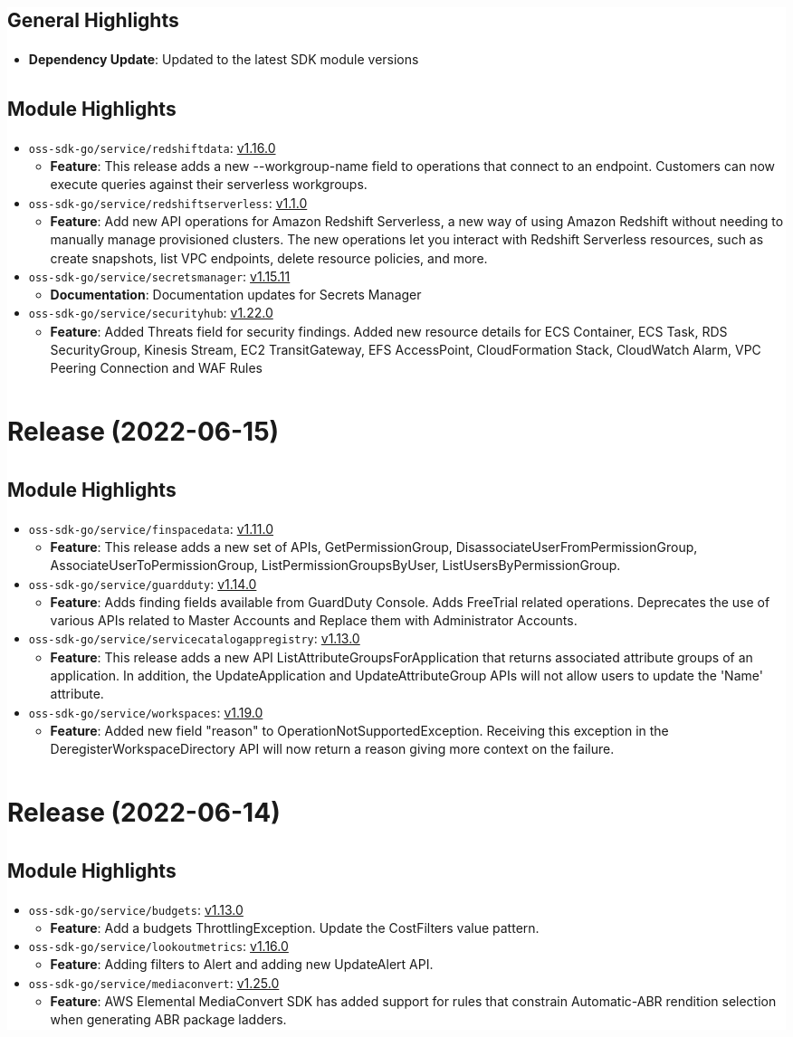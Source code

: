 ## General Highlights
* **Dependency Update**: Updated to the latest SDK module versions

## Module Highlights
* `oss-sdk-go/service/redshiftdata`: [v1.16.0](service/redshiftdata/CHANGELOG.md#v1160-2022-06-16)
  * **Feature**: This release adds a new --workgroup-name field to operations that connect to an endpoint. Customers can now execute queries against their serverless workgroups.
* `oss-sdk-go/service/redshiftserverless`: [v1.1.0](service/redshiftserverless/CHANGELOG.md#v110-2022-06-16)
  * **Feature**: Add new API operations for Amazon Redshift Serverless, a new way of using Amazon Redshift without needing to manually manage provisioned clusters. The new operations let you interact with Redshift Serverless resources, such as create snapshots, list VPC endpoints, delete resource policies, and more.
* `oss-sdk-go/service/secretsmanager`: [v1.15.11](service/secretsmanager/CHANGELOG.md#v11511-2022-06-16)
  * **Documentation**: Documentation updates for Secrets Manager
* `oss-sdk-go/service/securityhub`: [v1.22.0](service/securityhub/CHANGELOG.md#v1220-2022-06-16)
  * **Feature**: Added Threats field for security findings. Added new resource details for ECS Container, ECS Task, RDS SecurityGroup, Kinesis Stream, EC2 TransitGateway, EFS AccessPoint, CloudFormation Stack, CloudWatch Alarm, VPC Peering Connection and WAF Rules

# Release (2022-06-15)

## Module Highlights
* `oss-sdk-go/service/finspacedata`: [v1.11.0](service/finspacedata/CHANGELOG.md#v1110-2022-06-15)
  * **Feature**: This release adds a new set of APIs, GetPermissionGroup, DisassociateUserFromPermissionGroup, AssociateUserToPermissionGroup, ListPermissionGroupsByUser, ListUsersByPermissionGroup.
* `oss-sdk-go/service/guardduty`: [v1.14.0](service/guardduty/CHANGELOG.md#v1140-2022-06-15)
  * **Feature**: Adds finding fields available from GuardDuty Console. Adds FreeTrial related operations. Deprecates the use of various APIs related to Master Accounts and Replace them with Administrator Accounts.
* `oss-sdk-go/service/servicecatalogappregistry`: [v1.13.0](service/servicecatalogappregistry/CHANGELOG.md#v1130-2022-06-15)
  * **Feature**: This release adds a new API ListAttributeGroupsForApplication that returns associated attribute groups of an application. In addition, the UpdateApplication and UpdateAttributeGroup APIs will not allow users to update the 'Name' attribute.
* `oss-sdk-go/service/workspaces`: [v1.19.0](service/workspaces/CHANGELOG.md#v1190-2022-06-15)
  * **Feature**: Added new field "reason" to OperationNotSupportedException. Receiving this exception in the DeregisterWorkspaceDirectory API will now return a reason giving more context on the failure.

# Release (2022-06-14)

## Module Highlights
* `oss-sdk-go/service/budgets`: [v1.13.0](service/budgets/CHANGELOG.md#v1130-2022-06-14)
  * **Feature**: Add a budgets ThrottlingException. Update the CostFilters value pattern.
* `oss-sdk-go/service/lookoutmetrics`: [v1.16.0](service/lookoutmetrics/CHANGELOG.md#v1160-2022-06-14)
  * **Feature**: Adding filters to Alert and adding new UpdateAlert API.
* `oss-sdk-go/service/mediaconvert`: [v1.25.0](service/mediaconvert/CHANGELOG.md#v1250-2022-06-14)
  * **Feature**: AWS Elemental MediaConvert SDK has added support for rules that constrain Automatic-ABR rendition selection when generating ABR package ladders.
